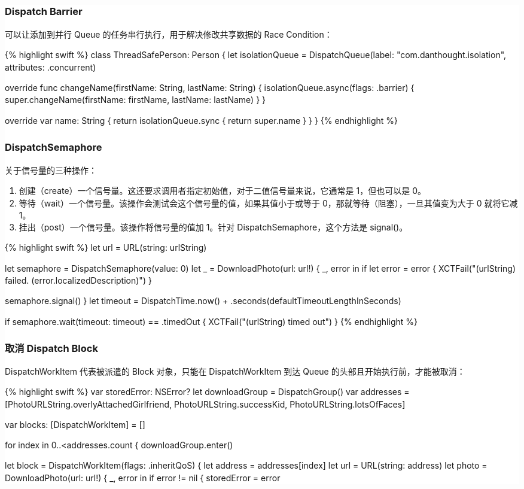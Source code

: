 ### Dispatch Barrier

可以让添加到并行 Queue 的任务串行执行，用于解决修改共享数据的 Race Condition：

{% highlight swift %}
class ThreadSafePerson: Person {
  let isolationQueue = DispatchQueue(label: "com.danthought.isolation", attributes: .concurrent)
  
  override func changeName(firstName: String, lastName: String) {
    isolationQueue.async(flags: .barrier) {
      super.changeName(firstName: firstName, lastName: lastName)
    }
  }
  
  override var name: String {
    return isolationQueue.sync {
      return super.name
    }
  }
}
{% endhighlight %}

### DispatchSemaphore

关于信号量的三种操作：
1. 创建（create）一个信号量。这还要求调用者指定初始值，对于二值信号量来说，它通常是 1，但也可以是 0。
2. 等待（wait）一个信号量。该操作会测试会这个信号量的值，如果其值小于或等于 0，那就等待（阻塞），一旦其值变为大于 0 就将它减 1。
3. 挂出（post）一个信号量。该操作将信号量的值加 1。针对 DispatchSemaphore，这个方法是 signal()。

{% highlight swift %}
let url = URL(string: urlString)

let semaphore = DispatchSemaphore(value: 0)
let _ = DownloadPhoto(url: url!) { _, error in
  if let error = error {
    XCTFail("\(urlString) failed. \(error.localizedDescription)")
  }

  semaphore.signal()
}
let timeout = DispatchTime.now() + .seconds(defaultTimeoutLengthInSeconds)

if semaphore.wait(timeout: timeout) == .timedOut {
  XCTFail("\(urlString) timed out")
} 
{% endhighlight %}

### 取消 Dispatch Block

DispatchWorkItem 代表被派遣的 Block 对象，只能在 DispatchWorkItem 到达 Queue 的头部且开始执行前，才能被取消：

{% highlight swift %}
var storedError: NSError?
let downloadGroup = DispatchGroup()
var addresses = [PhotoURLString.overlyAttachedGirlfriend,
                 PhotoURLString.successKid,
                 PhotoURLString.lotsOfFaces]

var blocks: [DispatchWorkItem] = []

for index in 0..<addresses.count {
  downloadGroup.enter()

  let block = DispatchWorkItem(flags: .inheritQoS) {
    let address = addresses[index]
    let url = URL(string: address)
    let photo = DownloadPhoto(url: url!) { _, error in
      if error != nil {
        storedError = error
